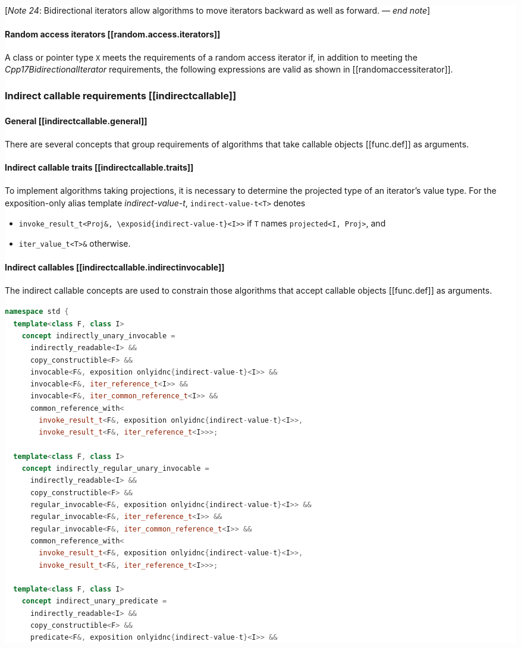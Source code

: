 \[*Note 24*: Bidirectional iterators allow algorithms to move iterators
backward as well as forward. — *end note*\]

#### Random access iterators <a id="random.access.iterators">[[random.access.iterators]]</a>

A class or pointer type `X` meets the requirements of a random access
iterator if, in addition to meeting the *Cpp17BidirectionalIterator*
requirements, the following expressions are valid as shown in
[[randomaccessiterator]].

### Indirect callable requirements <a id="indirectcallable">[[indirectcallable]]</a>

#### General <a id="indirectcallable.general">[[indirectcallable.general]]</a>

There are several concepts that group requirements of algorithms that
take callable objects [[func.def]] as arguments.

#### Indirect callable traits <a id="indirectcallable.traits">[[indirectcallable.traits]]</a>

To implement algorithms taking projections, it is necessary to determine
the projected type of an iterator’s value type. For the exposition-only
alias template *indirect-value-t*, `indirect-value-t<T>` denotes

- `invoke_result_t<Proj&, \exposid{indirect-value-t}<I>>`
  if `T` names `projected<I, Proj>`, and

- `iter_value_t<T>&` otherwise.

#### Indirect callables <a id="indirectcallable.indirectinvocable">[[indirectcallable.indirectinvocable]]</a>

The indirect callable concepts are used to constrain those algorithms
that accept callable objects [[func.def]] as arguments.

``` cpp
namespace std {
  template<class F, class I>
    concept indirectly_unary_invocable =
      indirectly_readable<I> &&
      copy_constructible<F> &&
      invocable<F&, exposition onlyidnc{indirect-value-t}<I>> &&
      invocable<F&, iter_reference_t<I>> &&
      invocable<F&, iter_common_reference_t<I>> &&
      common_reference_with<
        invoke_result_t<F&, exposition onlyidnc{indirect-value-t}<I>>,
        invoke_result_t<F&, iter_reference_t<I>>>;

  template<class F, class I>
    concept indirectly_regular_unary_invocable =
      indirectly_readable<I> &&
      copy_constructible<F> &&
      regular_invocable<F&, exposition onlyidnc{indirect-value-t}<I>> &&
      regular_invocable<F&, iter_reference_t<I>> &&
      regular_invocable<F&, iter_common_reference_t<I>> &&
      common_reference_with<
        invoke_result_t<F&, exposition onlyidnc{indirect-value-t}<I>>,
        invoke_result_t<F&, iter_reference_t<I>>>;

  template<class F, class I>
    concept indirect_unary_predicate =
      indirectly_readable<I> &&
      copy_constructible<F> &&
      predicate<F&, exposition onlyidnc{indirect-value-t}<I>> &&
```